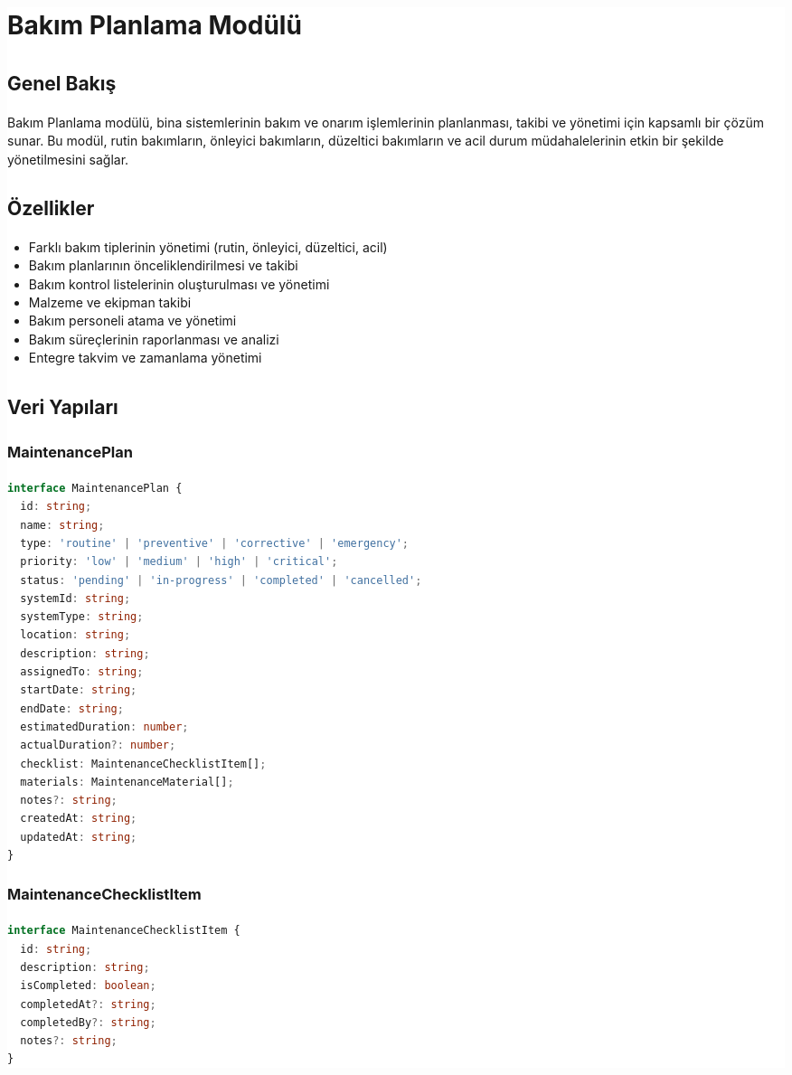 # Bakım Planlama Modülü

## Genel Bakış
Bakım Planlama modülü, bina sistemlerinin bakım ve onarım işlemlerinin planlanması, takibi ve yönetimi için kapsamlı bir çözüm sunar. Bu modül, rutin bakımların, önleyici bakımların, düzeltici bakımların ve acil durum müdahalelerinin etkin bir şekilde yönetilmesini sağlar.

## Özellikler
- Farklı bakım tiplerinin yönetimi (rutin, önleyici, düzeltici, acil)
- Bakım planlarının önceliklendirilmesi ve takibi
- Bakım kontrol listelerinin oluşturulması ve yönetimi
- Malzeme ve ekipman takibi
- Bakım personeli atama ve yönetimi
- Bakım süreçlerinin raporlanması ve analizi
- Entegre takvim ve zamanlama yönetimi

## Veri Yapıları

### MaintenancePlan
```typescript
interface MaintenancePlan {
  id: string;
  name: string;
  type: 'routine' | 'preventive' | 'corrective' | 'emergency';
  priority: 'low' | 'medium' | 'high' | 'critical';
  status: 'pending' | 'in-progress' | 'completed' | 'cancelled';
  systemId: string;
  systemType: string;
  location: string;
  description: string;
  assignedTo: string;
  startDate: string;
  endDate: string;
  estimatedDuration: number;
  actualDuration?: number;
  checklist: MaintenanceChecklistItem[];
  materials: MaintenanceMaterial[];
  notes?: string;
  createdAt: string;
  updatedAt: string;
}
```

### MaintenanceChecklistItem
```typescript
interface MaintenanceChecklistItem {
  id: string;
  description: string;
  isCompleted: boolean;
  completedAt?: string;
  completedBy?: string;
  notes?: string;
}
```
